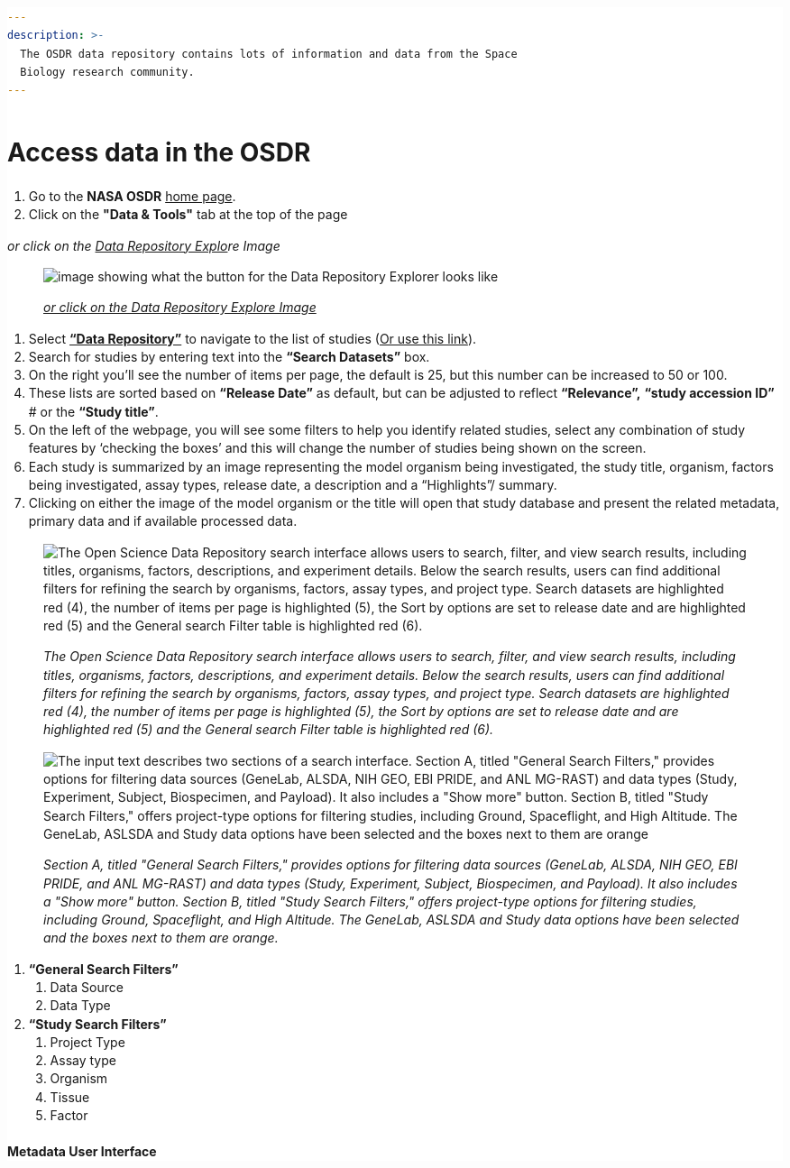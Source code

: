 ```yaml
---
description: >-
  The OSDR data repository contains lots of information and data from the Space
  Biology research community.
---
```


# Access data in the OSDR

1. Go to the **NASA OSDR** [home page](https://osdr.nasa.gov/bio/index.html).
2. Click on the **"Data & Tools"** tab at the top of the page

_or click on the_ [_Data Repository Explo_](https://osdr.nasa.gov/bio/repo/search?q=\&data\_source=cgene,alsda\&data\_type=study)_re Image_

<figure><img src="../../../../OSDR-Tutorial/_build_04/html/_sources/.gitbook/assets/Slide3%20(2).png" alt="image showing what the button for the Data Repository Explorer looks like" width="375"><figcaption><p><a href="https://osdr.nasa.gov/bio/repo/search?q=&#x26;data_source=cgene,alsda&#x26;data_type=study"><em>or click on the Data Repository Explore Image</em></a></p></figcaption></figure>

1. Select [**“Data Repository”**](https://osdr.nasa.gov/bio/repo/search?q=\&data\_source=cgene,alsda\&data\_type=study) to navigate to the list of studies ([Or use this link](https://osdr.nasa.gov/bio/repo/search?q=\&data\_source=cgene,alsda\&data\_type=study)).
2. Search for studies by entering text into the **“Search Datasets”** box.
3. On the right you’ll see the number of items per page, the default is 25, but this number can be increased to 50 or 100.
4. These lists are sorted based on **“Release Date”** as default, but can be adjusted to reflect **“Relevance”,** **“study accession ID”** # or the **“Study title”**.
5. On the left of the webpage, you will see some filters to help you identify related studies, select any combination of study features by ‘checking the boxes’ and this will change the number of studies being shown on the screen.
6. Each study is summarized by an image representing the model organism being investigated, the study title, organism, factors being investigated, assay types, release date, a description and a “Highlights”/ summary.
7. Clicking on either the image of the model organism or the title will open that study database and present the related metadata, primary data and if available processed data.

<figure><img src="../../../../OSDR-Tutorial/_build_04/html/_sources/.gitbook/assets/Slide5%20(1).png" alt="The Open Science Data Repository search interface allows users to search, filter, and view search results, including titles, organisms, factors, descriptions, and experiment details. Below the search results, users can find additional filters for refining the search by organisms, factors, assay types, and project type. Search datasets are highlighted red (4), the number of items per page is highlighted (5), the Sort by options are set to release date and are highlighted red (5) and the General search Filter table is highlighted red (6)."><figcaption><p><em>The Open Science Data Repository search interface allows users to search, filter, and view search results, including titles, organisms, factors, descriptions, and experiment details. Below the search results, users can find additional filters for refining the search by organisms, factors, assay types, and project type. Search datasets are highlighted red (4), the number of items per page is highlighted (5), the Sort by options are set to release date and are highlighted red (5) and the General search Filter table is highlighted red (6).</em></p></figcaption></figure>

<figure><img src="../../../../OSDR-Tutorial/_build_04/html/_sources/.gitbook/assets/Slide6.png" alt="The input text describes two sections of a search interface. Section A, titled &#x22;General Search Filters,&#x22; provides options for filtering data sources (GeneLab, ALSDA, NIH GEO, EBI PRIDE, and ANL MG-RAST) and data types (Study, Experiment, Subject, Biospecimen, and Payload). It also includes a &#x22;Show more&#x22; button. Section B, titled &#x22;Study Search Filters,&#x22; offers project-type options for filtering studies, including Ground, Spaceflight, and High Altitude. The GeneLab, ASLSDA and Study data options have been selected and the boxes next to them are orange" width="176"><figcaption><p><em>Section A, titled "General Search Filters," provides options for filtering data sources (GeneLab, ALSDA, NIH GEO, EBI PRIDE, and ANL MG-RAST) and data types (Study, Experiment, Subject, Biospecimen, and Payload). It also includes a "Show more" button. Section B, titled "Study Search Filters," offers project-type options for filtering studies, including Ground, Spaceflight, and High Altitude. The GeneLab, ASLSDA and Study data options have been selected and the boxes next to them are orange.</em></p></figcaption></figure>

1. **“General Search Filters”**
   1. Data Source
   2. Data Type
2. **“Study Search Filters”**
   1. Project Type
   2. Assay type
   3. Organism
   4. Tissue
   5. Factor

#### Metadata User Interface <a href="#i4jh5wczhr02" id="i4jh5wczhr02"></a>
